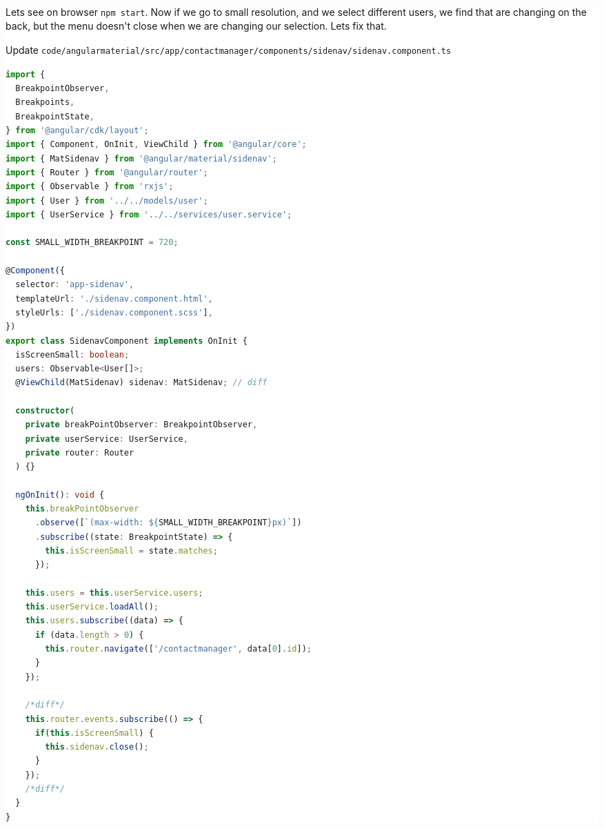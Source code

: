 Lets see on browser `npm start`. Now if we go to small resolution, and we select different users, we find that are changing on the back, but the menu doesn't close when we are changing our selection. Lets fix that.

Update `code/angularmaterial/src/app/contactmanager/components/sidenav/sidenav.component.ts`

```ts
import {
  BreakpointObserver,
  Breakpoints,
  BreakpointState,
} from '@angular/cdk/layout';
import { Component, OnInit, ViewChild } from '@angular/core';
import { MatSidenav } from '@angular/material/sidenav';
import { Router } from '@angular/router';
import { Observable } from 'rxjs';
import { User } from '../../models/user';
import { UserService } from '../../services/user.service';

const SMALL_WIDTH_BREAKPOINT = 720;

@Component({
  selector: 'app-sidenav',
  templateUrl: './sidenav.component.html',
  styleUrls: ['./sidenav.component.scss'],
})
export class SidenavComponent implements OnInit {
  isScreenSmall: boolean;
  users: Observable<User[]>;
  @ViewChild(MatSidenav) sidenav: MatSidenav; // diff

  constructor(
    private breakPointObserver: BreakpointObserver,
    private userService: UserService,
    private router: Router
  ) {}

  ngOnInit(): void {
    this.breakPointObserver
      .observe([`(max-width: ${SMALL_WIDTH_BREAKPOINT}px)`])
      .subscribe((state: BreakpointState) => {
        this.isScreenSmall = state.matches;
      });

    this.users = this.userService.users;
    this.userService.loadAll();
    this.users.subscribe((data) => {
      if (data.length > 0) {
        this.router.navigate(['/contactmanager', data[0].id]);
      }
    });

    /*diff*/
    this.router.events.subscribe(() => {
      if(this.isScreenSmall) {
        this.sidenav.close();
      }
    });
    /*diff*/
  }
}

```
